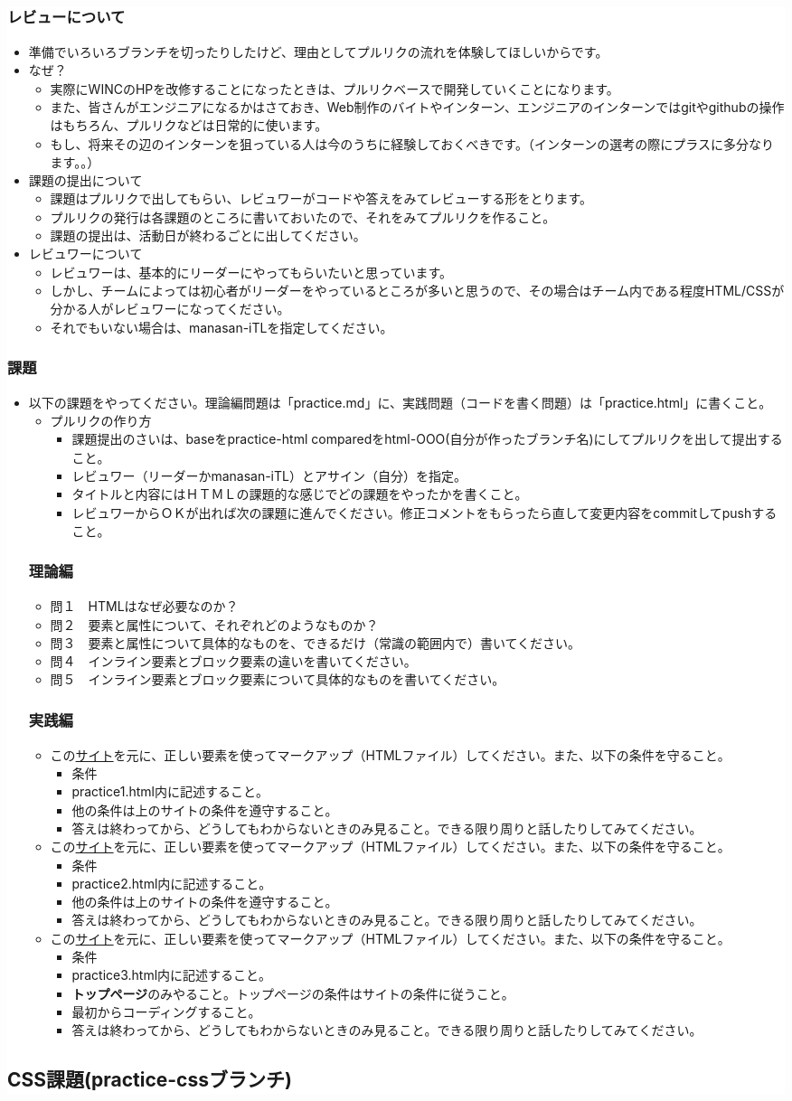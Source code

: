 ### レビューについて
- 準備でいろいろブランチを切ったりしたけど、理由としてプルリクの流れを体験してほしいからです。
- なぜ？
  - 実際にWINCのHPを改修することになったときは、プルリクベースで開発していくことになります。
  - また、皆さんがエンジニアになるかはさておき、Web制作のバイトやインターン、エンジニアのインターンではgitやgithubの操作はもちろん、プルリクなどは日常的に使います。
  - もし、将来その辺のインターンを狙っている人は今のうちに経験しておくべきです。（インターンの選考の際にプラスに多分なります。。） 
- 課題の提出について
  - 課題はプルリクで出してもらい、レビュワーがコードや答えをみてレビューする形をとります。
  - プルリクの発行は各課題のところに書いておいたので、それをみてプルリクを作ること。
  - 課題の提出は、活動日が終わるごとに出してください。
- レビュワーについて
  - レビュワーは、基本的にリーダーにやってもらいたいと思っています。
  - しかし、チームによっては初心者がリーダーをやっているところが多いと思うので、その場合はチーム内である程度HTML/CSSが分かる人がレビュワーになってください。
  - それでもいない場合は、manasan-iTLを指定してください。
### 課題
- 以下の課題をやってください。理論編問題は「practice.md」に、実践問題（コードを書く問題）は「practice.html」に書くこと。
  - プルリクの作り方
    - 課題提出のさいは、baseをpractice-html comparedをhtml-OOO(自分が作ったブランチ名)にしてプルリクを出して提出すること。
    - レビュワー（リーダーかmanasan-iTL）とアサイン（自分）を指定。
    - タイトルと内容にはＨＴＭＬの課題的な感じでどの課題をやったかを書くこと。
    - レビュワーからＯＫが出れば次の課題に進んでください。修正コメントをもらったら直して変更内容をcommitしてpushすること。
  ### 理論編
    - 問１　HTMLはなぜ必要なのか？
    - 問２　要素と属性について、それぞれどのようなものか？
    - 問３　要素と属性について具体的なものを、できるだけ（常識の範囲内で）書いてください。
    - 問４　インライン要素とブロック要素の違いを書いてください。
    - 問５　インライン要素とブロック要素について具体的なものを書いてください。
  ### 実践編
  - この[サイト](https://creatorquest.jp/lessons/html/traning1/)を元に、正しい要素を使ってマークアップ（HTMLファイル）してください。また、以下の条件を守ること。
    - 条件
    - practice1.html内に記述すること。
    - 他の条件は上のサイトの条件を遵守すること。
    - 答えは終わってから、どうしてもわからないときのみ見ること。できる限り周りと話したりしてみてください。
  - この[サイト](https://creatorquest.jp/lessons/html/traning2/)を元に、正しい要素を使ってマークアップ（HTMLファイル）してください。また、以下の条件を守ること。
    - 条件
    - practice2.html内に記述すること。
    - 他の条件は上のサイトの条件を遵守すること。
    - 答えは終わってから、どうしてもわからないときのみ見ること。できる限り周りと話したりしてみてください。
  - この[サイト](https://creatorquest.jp/lessons/html/traning2/)を元に、正しい要素を使ってマークアップ（HTMLファイル）してください。また、以下の条件を守ること。
    - 条件
    - practice3.html内に記述すること。
    - **トップページ**のみやること。トップページの条件はサイトの条件に従うこと。
    - 最初からコーディングすること。
    - 答えは終わってから、どうしてもわからないときのみ見ること。できる限り周りと話したりしてみてください。
 ## CSS課題(practice-cssブランチ)
